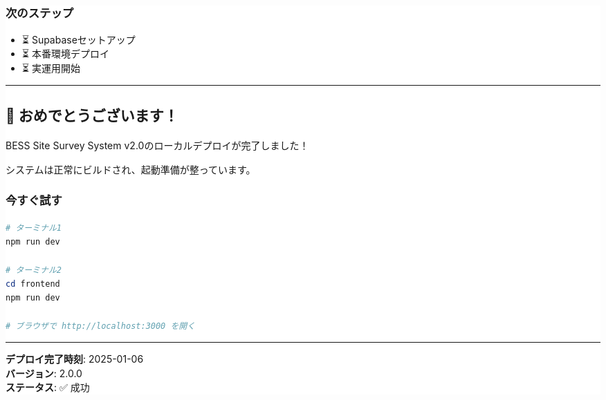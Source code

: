 ### 次のステップ
- ⏳ Supabaseセットアップ
- ⏳ 本番環境デプロイ
- ⏳ 実運用開始

---

## 🎊 おめでとうございます！

BESS Site Survey System v2.0のローカルデプロイが完了しました！

システムは正常にビルドされ、起動準備が整っています。

### 今すぐ試す

```powershell
# ターミナル1
npm run dev

# ターミナル2
cd frontend
npm run dev

# ブラウザで http://localhost:3000 を開く
```

---

**デプロイ完了時刻**: 2025-01-06  
**バージョン**: 2.0.0  
**ステータス**: ✅ 成功
